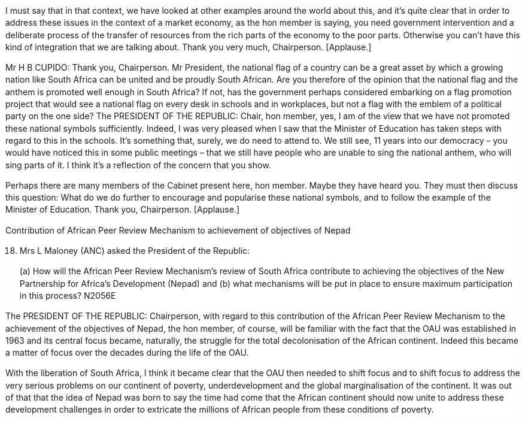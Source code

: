 I must say that in that context, we have looked at other examples around
the world about this, and it’s quite clear that in order to address these
issues in the context of a market economy, as the hon member is saying, you
need government intervention and a deliberate process of the transfer of
resources from the rich parts of the economy to the poor parts. Otherwise
you can’t have this kind of integration that we are talking about. Thank
you very much, Chairperson. [Applause.]

Mr H B CUPIDO: Thank you, Chairperson. Mr President, the national flag of a
country can be a great asset by which a growing nation like South Africa
can be united and be proudly South African. Are you therefore of the
opinion that the national flag and the anthem is promoted well enough in
South Africa? If not, has the government perhaps considered embarking on a
flag promotion project that would see a national flag on every desk in
schools and in workplaces, but not a flag with the emblem of a political
party on the one side?
The PRESIDENT OF THE REPUBLIC: Chair, hon member, yes, I am of the view
that we have not promoted these national symbols sufficiently. Indeed, I
was very pleased when I saw that the Minister of Education has taken steps
with regard to this in the schools. It’s something that, surely, we do need
to attend to. We still see, 11 years into our democracy – you would have
noticed this in some public meetings – that we still have people who are
unable to sing the national anthem, who will sing parts of it. I think it’s
a reflection of the concern that you show.

Perhaps there are many members of the Cabinet present here, hon member.
Maybe they have heard you. They must then discuss this question: What do we
do further to encourage and popularise these national symbols, and to
follow the example of the Minister of Education. Thank you, Chairperson.
[Applause.]

 Contribution of African Peer Review Mechanism to achievement of objectives
                                  of Nepad

18.   Mrs L Maloney (ANC) asked the President of the Republic:

      (a) How will the African Peer Review Mechanism’s review of South
      Africa contribute to achieving the objectives of the New Partnership
      for Africa’s Development (Nepad) and (b) what mechanisms will be put
      in place to ensure maximum participation in this process?
                                                   N2056E


The PRESIDENT OF THE REPUBLIC: Chairperson, with regard to this
contribution of the African Peer Review Mechanism to the achievement of the
objectives of Nepad, the hon member, of course, will be familiar with the
fact that the OAU was established in 1963 and its central focus became,
naturally, the struggle for the total decolonisation of the African
continent. Indeed this became a matter of focus over the decades during the
life of the OAU.

With the liberation of South Africa, I think it became clear that the OAU
then needed to shift focus and to shift focus to address the very serious
problems on our continent of poverty, underdevelopment and the global
marginalisation of the continent. It was out of that that the idea of Nepad
was born to say the time had come that the African continent should now
unite to address these development challenges in order to extricate the
millions of African people from these conditions of poverty.
